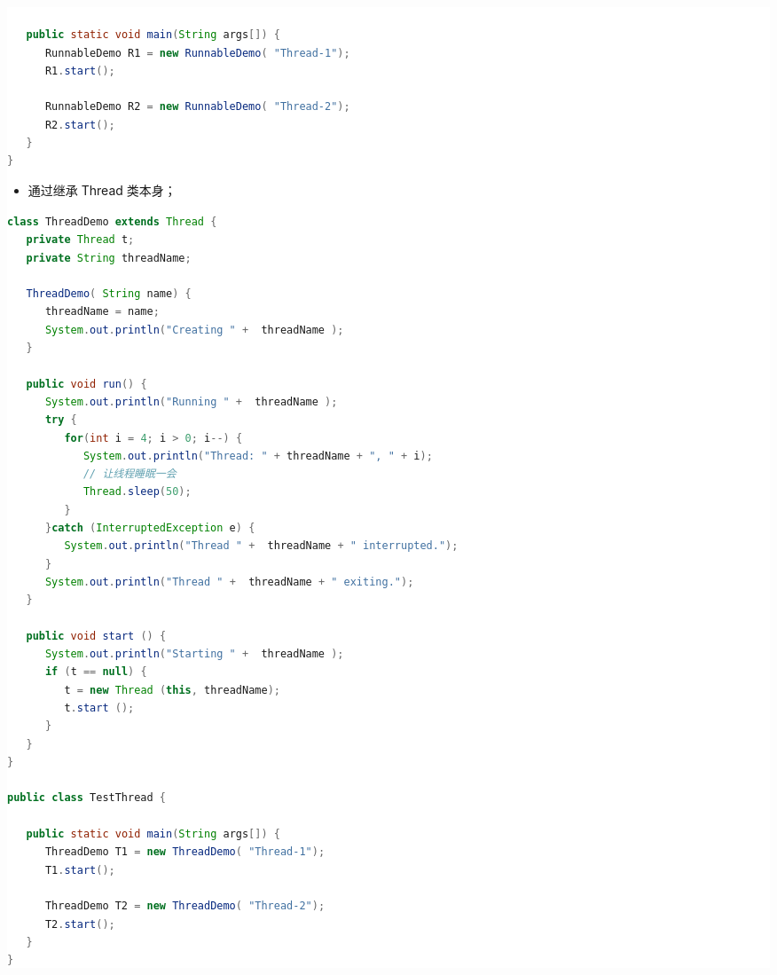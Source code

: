 ```java
 
   public static void main(String args[]) {
      RunnableDemo R1 = new RunnableDemo( "Thread-1");
      R1.start();
      
      RunnableDemo R2 = new RunnableDemo( "Thread-2");
      R2.start();
   }   
}
```

* 通过继承 Thread 类本身；

```java
class ThreadDemo extends Thread {
   private Thread t;
   private String threadName;
   
   ThreadDemo( String name) {
      threadName = name;
      System.out.println("Creating " +  threadName );
   }
   
   public void run() {
      System.out.println("Running " +  threadName );
      try {
         for(int i = 4; i > 0; i--) {
            System.out.println("Thread: " + threadName + ", " + i);
            // 让线程睡眠一会
            Thread.sleep(50);
         }
      }catch (InterruptedException e) {
         System.out.println("Thread " +  threadName + " interrupted.");
      }
      System.out.println("Thread " +  threadName + " exiting.");
   }
   
   public void start () {
      System.out.println("Starting " +  threadName );
      if (t == null) {
         t = new Thread (this, threadName);
         t.start ();
      }
   }
}
 
public class TestThread {
 
   public static void main(String args[]) {
      ThreadDemo T1 = new ThreadDemo( "Thread-1");
      T1.start();
      
      ThreadDemo T2 = new ThreadDemo( "Thread-2");
      T2.start();
   }   
}
```
